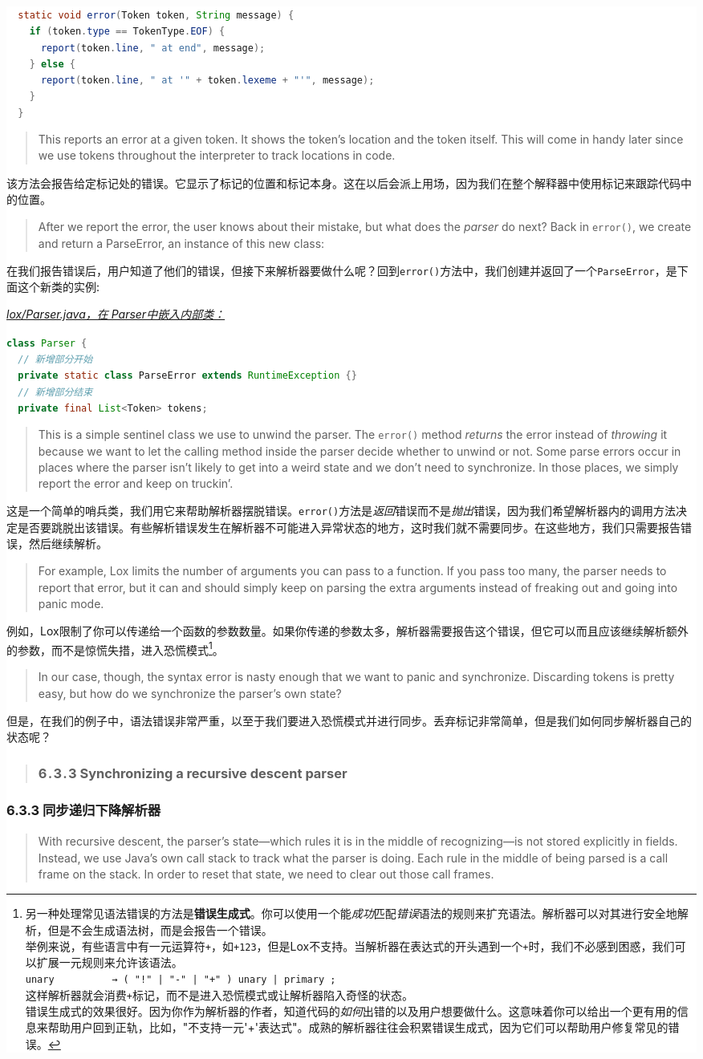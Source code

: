 ```java
  static void error(Token token, String message) {
    if (token.type == TokenType.EOF) {
      report(token.line, " at end", message);
    } else {
      report(token.line, " at '" + token.lexeme + "'", message);
    }
  }
```

> This reports an error at a given token. It shows the token’s location and the token itself. This will come in handy later since we use tokens throughout the interpreter to track locations in code.

该方法会报告给定标记处的错误。它显示了标记的位置和标记本身。这在以后会派上用场，因为我们在整个解释器中使用标记来跟踪代码中的位置。

> After we report the error, the user knows about their mistake, but what does the *parser* do next? Back in `error()`, we create and return a ParseError, an instance of this new class:

在我们报告错误后，用户知道了他们的错误，但接下来解析器要做什么呢？回到`error()`方法中，我们创建并返回了一个`ParseError`，是下面这个新类的实例:

*<u>lox/Parser.java，在 Parser中嵌入内部类：</u>*

```java
class Parser {  
  // 新增部分开始
  private static class ParseError extends RuntimeException {}
  // 新增部分结束
  private final List<Token> tokens;
```

> This is a simple sentinel class we use to unwind the parser. The `error()` method *returns* the error instead of *throwing* it because we want to let the calling method inside the parser decide whether to unwind or not. Some parse errors occur in places where the parser isn’t likely to get into a weird state and we don’t need to synchronize. In those places, we simply report the error and keep on truckin’.

这是一个简单的哨兵类，我们用它来帮助解析器摆脱错误。`error()`方法是*返回*错误而不是*抛出*错误，因为我们希望解析器内的调用方法决定是否要跳脱出该错误。有些解析错误发生在解析器不可能进入异常状态的地方，这时我们就不需要同步。在这些地方，我们只需要报告错误，然后继续解析。

> For example, Lox limits the number of arguments you can pass to a function. If you pass too many, the parser needs to report that error, but it can and should simply keep on parsing the extra arguments instead of freaking out and going into panic mode.

例如，Lox限制了你可以传递给一个函数的参数数量。如果你传递的参数太多，解析器需要报告这个错误，但它可以而且应该继续解析额外的参数，而不是惊慌失措，进入恐慌模式[^11]。

> In our case, though, the syntax error is nasty enough that we want to panic and synchronize. Discarding tokens is pretty easy, but how do we synchronize the parser’s own state?

但是，在我们的例子中，语法错误非常严重，以至于我们要进入恐慌模式并进行同步。丢弃标记非常简单，但是我们如何同步解析器自己的状态呢？

> ### 6 . 3 . 3 Synchronizing a recursive descent parser
>

### 6.3.3 同步递归下降解析器

> With recursive descent, the parser’s state—which rules it is in the middle of recognizing—is not stored explicitly in fields. Instead, we use Java’s own call stack to track what the parser is doing. Each rule in the middle of being parsed is a call frame on the stack. In order to reset that state, we need to clear out those call frames.


[^1]: 英语中的"Parse "来自古法语 "pars"，意为 "语言的一部分"。它的意思是取一篇文章，把每一个词都映射到语言的语法上。我们在这里使用它也是这个意思，只不过我们的语言比古法语更现代一些。
[^2]: 可以想见，在那些老机器上进行汇编编程是多么痛苦，以至于他们认为Fortran是一种改进。
[^3]: 虽然现在并不常见，但有些语言规定某些运算符之间没有相对优先级。这种语言中，在表达式中混合使用这些操作符而不使用显式分组是一种语法错误。同样，有些运算符是**非结合**的。这意味着在语句序列中多次使用该操作符是错误的。例如，Perl的范围操作符是非结合的，所以`a ..b`是可以的，但是`a ..b . .c`是错误的。
[^4]: 一些解析器生成器并没有将优先级直接写入语法规则中，而是允许你保持同样的模糊但简单的语法，然后在旁边添加一点明确的操作符优先级元数据，以消除歧义。
[^5]: 我们可以取消`expression`，而只是在其他包含表达式的规则中使用`equality`，但使用`expression`会使这些其他规则可读性更好。另外，在后面的章节中，当我们将语法扩展到包括赋值和逻辑运算符时，我们只需要改变`expression`的生成式，而不需要修改每条包含`expression`的规则。
[^6]: 原则上，你把乘法当作左关联还是右关联都没有关系——无论你使用哪种方式都可以得到相同的结果。但是，在精度有限的情况下，舍入和溢出意味着关联性会影响乘法序列的计算结果。如`print 0. 1 * (0. 2 * 0. 3);`和`print (0.1 * 0.2) * 0.3;`，在Lox等使用[IEEE 754](https://en.wikipedia.org/wiki/Double-precision_floating-point_format)双精度浮点数的语言中，第一个算式的计算结果是`0.006`，而第二个算式的计算结果是`0.006000000000000001`。有时，这种微小的差异很重要。可以在[这里](https://docs.oracle.com/cd/E19957-01/806-3568/ncg_goldberg.html)了解更多信息。
[^7]: 该方法之所以被称为“递归*下降*”，是因为它是沿着语法*向下*运行的。令人困惑的是，在谈论“高”和“低”优先级时，我们也使用方向来比喻，但是方向却是相反的。在自顶向下的解析器中，首先达到优先级最低的表达式，因为其中可能包含优先级更高的子表达式。<br/>![Top-down grammar rules in order of increasing precedence.](direction.png)<br/>CS的人真的需要聚在一起理清他们的隐喻。甚至不要让我开始讨论堆栈向哪个方向生长，或者为什么树的根在上面。
[^8]: 这就是为什么左递归对于递归下降是有问题的。左递归规则的函数会立即调用自身，并循环往复，直到解析器遇到堆栈溢出并崩溃。
[^9]: 解析`a==b==c==d`。对于每一次迭代，使用前一个子式结果作为左操作数并创建一个新的二元表达式。
[^10]: 解析器提前观察即将到来的标记来决定如何解析，这就把递归下降纳入了**预测性解析器**的范畴。
[^11]: 另一种处理常见语法错误的方法是**错误生成式**。你可以使用一个能*成功*匹配*错误*语法的规则来扩充语法。解析器可以对其进行安全地解析，但是不会生成语法树，而是会报告一个错误。<br/>举例来说，有些语言中有一元运算符`+`，如`+123`，但是Lox不支持。当解析器在表达式的开头遇到一个`+`时，我们不必感到困惑，我们可以扩展一元规则来允许该语法。<br/>`unary          → ( "!" | "-" | "+" ) unary | primary ;`<br/>这样解析器就会消费`+`标记，而不是进入恐慌模式或让解析器陷入奇怪的状态。<br/>错误生成式的效果很好。因为你作为解析器的作者，知道代码的*如何*出错的以及用户想要做什么。这意味着你可以给出一个更有用的信息来帮助用户回到正轨，比如，"不支持一元'+'表达式"。成熟的解析器往往会积累错误生成式，因为它们可以帮助用户修复常见的错误。
[^12]: 我说 "可能 "是因为我们可以在for循环中碰到分隔子句的分号。我们的同步并不完美，但这没关系。我们已经准确地报告了第一个错误，所以之后的一切都算是 "尽力而为 "了。
[^13]: 你可能会定义一个比Lox更复杂的语法，使用递归下降法难以对其解析。当你可能需要预先查看大量的标记以弄清你面临的情况时，预测性解析就变得很棘手。实际上，大多数语言都是为了避免这种情况而设计的。 即使情况并非如此，您通常也可以毫不费力地解决问题。 既然您可以使用递归下降来解析C ++（许多C ++编译器都可以做到），那么您就可以解析任何内容。